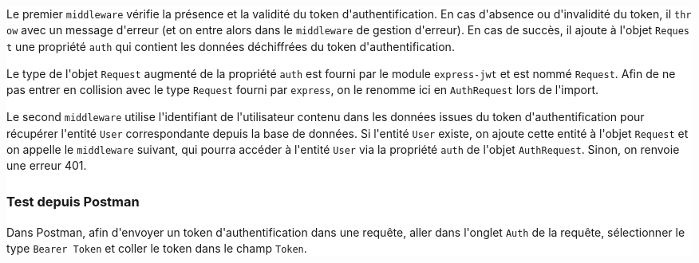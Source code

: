 
Le premier `middleware` vérifie la présence et la validité du token d'authentification.
En cas d'absence ou d'invalidité du token, il `throw` avec un message d'erreur (et on entre alors dans le `middleware` de gestion d'erreur).
En cas de succès, il ajoute à l'objet `Request` une propriété `auth` qui contient les données déchiffrées du token d'authentification.

Le type de l'objet `Request` augmenté de la propriété `auth` est fourni par le module `express-jwt` et est nommé `Request`.
Afin de ne pas entrer en collision avec le type `Request` fourni par `express`, on le renomme ici en `AuthRequest` lors de l'import.

Le second `middleware` utilise l'identifiant de l'utilisateur contenu dans les données issues du token d'authentification pour récupérer l'entité `User` correspondante depuis la base de données.
Si l'entité `User` existe, on ajoute cette entité à l'objet `Request` et on appelle le `middleware` suivant, qui pourra accéder à l'entité `User` via la propriété `auth` de l'objet `AuthRequest`.
Sinon, on renvoie une erreur 401.

### Test depuis Postman

Dans Postman, afin d'envoyer un token d'authentification dans une requête, aller dans l'onglet `Auth` de la requête, sélectionner le type `Bearer Token` et coller le token dans le champ `Token`.
